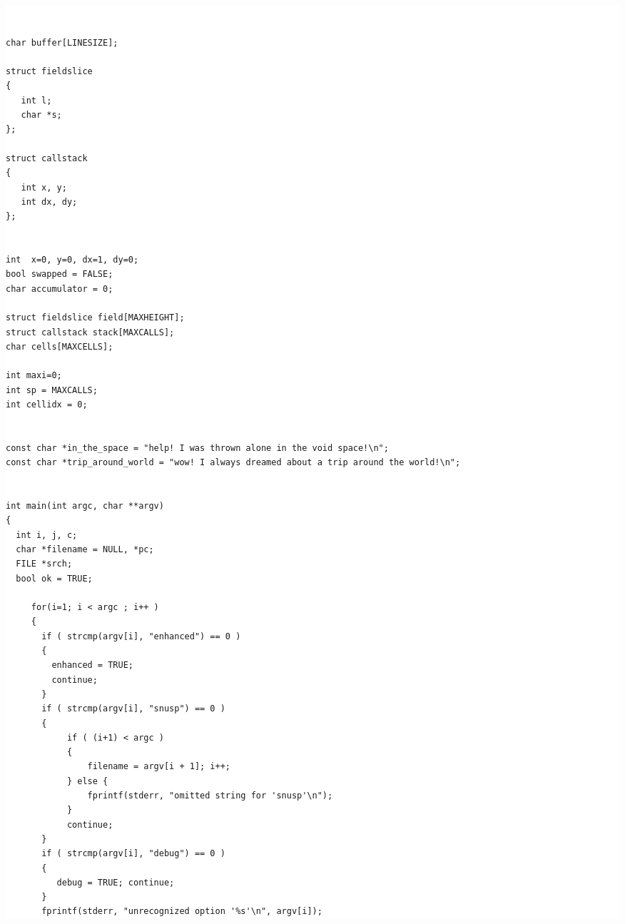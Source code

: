 ```c>#include <stdio.h


char buffer[LINESIZE];

struct fieldslice
{
   int l;
   char *s;
};

struct callstack
{
   int x, y;
   int dx, dy;
};


int  x=0, y=0, dx=1, dy=0;
bool swapped = FALSE;
char accumulator = 0;

struct fieldslice field[MAXHEIGHT];
struct callstack stack[MAXCALLS];
char cells[MAXCELLS];

int maxi=0;
int sp = MAXCALLS;
int cellidx = 0;


const char *in_the_space = "help! I was thrown alone in the void space!\n";
const char *trip_around_world = "wow! I always dreamed about a trip around the world!\n";


int main(int argc, char **argv)
{
  int i, j, c;
  char *filename = NULL, *pc;
  FILE *srch;
  bool ok = TRUE;
  
     for(i=1; i < argc ; i++ )
     {
       if ( strcmp(argv[i], "enhanced") == 0 )
       {
         enhanced = TRUE;
         continue;
       }
       if ( strcmp(argv[i], "snusp") == 0 )
       {
            if ( (i+1) < argc )
            {
                filename = argv[i + 1]; i++;
            } else {
                fprintf(stderr, "omitted string for 'snusp'\n");
            }
            continue;
       }
       if ( strcmp(argv[i], "debug") == 0 )
       {
          debug = TRUE; continue;
       }
       fprintf(stderr, "unrecognized option '%s'\n", argv[i]);
```